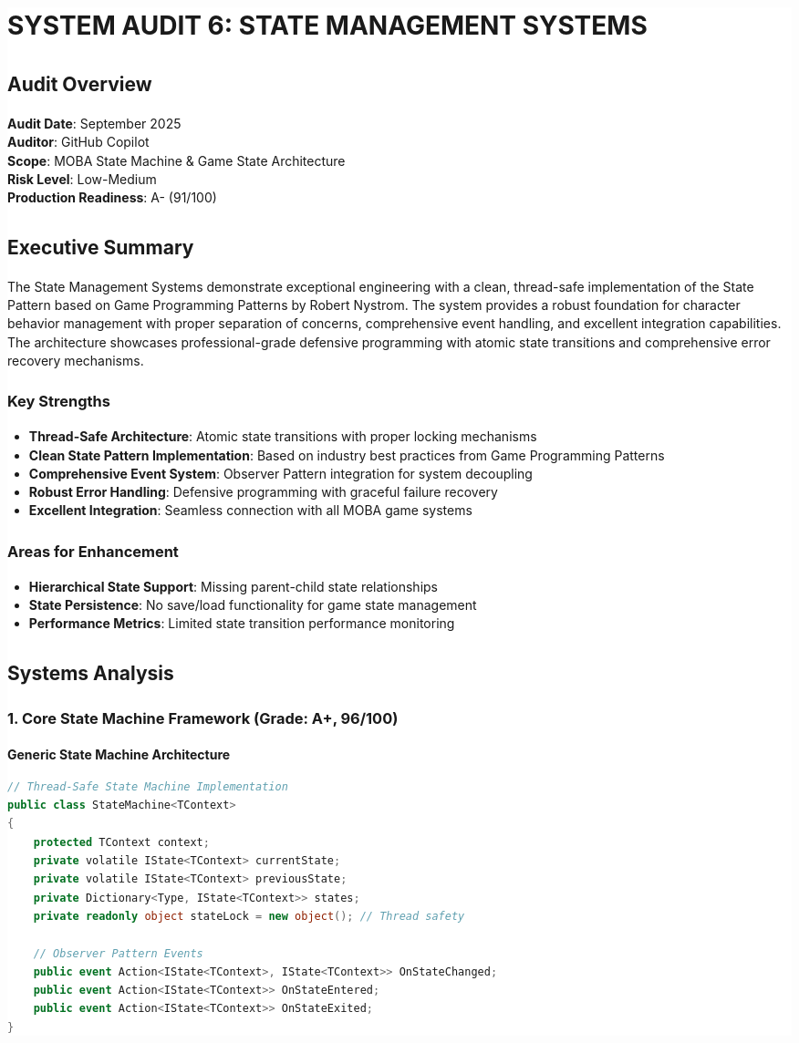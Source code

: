 # SYSTEM AUDIT 6: STATE MANAGEMENT SYSTEMS

## Audit Overview
**Audit Date**: September 2025  
**Auditor**: GitHub Copilot  
**Scope**: MOBA State Machine & Game State Architecture  
**Risk Level**: Low-Medium  
**Production Readiness**: A- (91/100)

## Executive Summary

The State Management Systems demonstrate exceptional engineering with a clean, thread-safe implementation of the State Pattern based on Game Programming Patterns by Robert Nystrom. The system provides a robust foundation for character behavior management with proper separation of concerns, comprehensive event handling, and excellent integration capabilities. The architecture showcases professional-grade defensive programming with atomic state transitions and comprehensive error recovery mechanisms.

### Key Strengths
- **Thread-Safe Architecture**: Atomic state transitions with proper locking mechanisms
- **Clean State Pattern Implementation**: Based on industry best practices from Game Programming Patterns
- **Comprehensive Event System**: Observer Pattern integration for system decoupling
- **Robust Error Handling**: Defensive programming with graceful failure recovery
- **Excellent Integration**: Seamless connection with all MOBA game systems

### Areas for Enhancement
- **Hierarchical State Support**: Missing parent-child state relationships
- **State Persistence**: No save/load functionality for game state management
- **Performance Metrics**: Limited state transition performance monitoring

## Systems Analysis

### 1. Core State Machine Framework (Grade: A+, 96/100)

**Generic State Machine Architecture**
```csharp
// Thread-Safe State Machine Implementation
public class StateMachine<TContext>
{
    protected TContext context;
    private volatile IState<TContext> currentState;
    private volatile IState<TContext> previousState;
    private Dictionary<Type, IState<TContext>> states;
    private readonly object stateLock = new object(); // Thread safety

    // Observer Pattern Events
    public event Action<IState<TContext>, IState<TContext>> OnStateChanged;
    public event Action<IState<TContext>> OnStateEntered;
    public event Action<IState<TContext>> OnStateExited;
}
```
